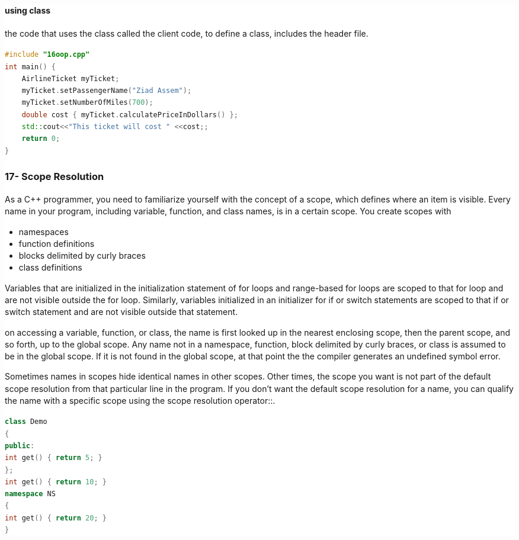 #### using class
the code that uses the class called the client code, to define a class, includes the header file.

```cpp
#include "16oop.cpp"
int main() {
    AirlineTicket myTicket;
    myTicket.setPassengerName("Ziad Assem");
    myTicket.setNumberOfMiles(700);
    double cost { myTicket.calculatePriceInDollars() };
    std::cout<<"This ticket will cost " <<cost;;
    return 0;
}
```

### 17- Scope Resolution
As a C++ programmer, you need to familiarize yourself with the concept of a scope, which defines where an item is visible. Every name in your program, including variable, function, and class names,
is in a certain scope. You create scopes with 
* namespaces 
* function definitions
* blocks delimited by curly braces 
* class definitions

Variables that are initialized in the initialization statement of for
loops and range-based for loops are scoped to that for loop and are not visible outside the for loop.
Similarly, variables initialized in an initializer for if or switch statements are scoped to that if or switch statement and are not visible outside that statement.

on accessing a variable, function, or class, the name is first looked up in the nearest enclosing scope, then the parent scope, and so forth, up to the global scope. Any name not in a namespace, function, block delimited by curly braces, or class is assumed to be in the global scope. If it is not found in the global scope, at that point the
the compiler generates an undefined symbol error.

Sometimes names in scopes hide identical names in other scopes. Other times, the scope you want is not part of the default scope resolution from that particular line in the program. If you don’t want the
default scope resolution for a name, you can qualify the name with a specific scope using the scope
resolution operator::. 

```cpp
class Demo
{
public:
int get() { return 5; }
};
int get() { return 10; }
namespace NS
{
int get() { return 20; }
}
```
